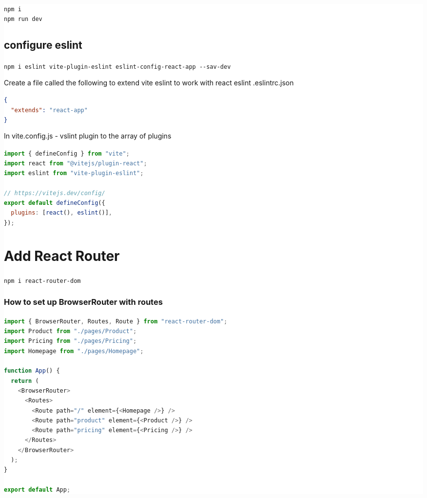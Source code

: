 ```
npm i
npm run dev
```

## configure eslint

```
npm i eslint vite-plugin-eslint eslint-config-react-app --sav-dev
```

Create a file called the following to extend vite eslint to work with react eslint
.eslintrc.json

```json
{
  "extends": "react-app"
}
```

In vite.config.js - vslint plugin to the array of plugins

```js
import { defineConfig } from "vite";
import react from "@vitejs/plugin-react";
import eslint from "vite-plugin-eslint";

// https://vitejs.dev/config/
export default defineConfig({
  plugins: [react(), eslint()],
});
```

# Add React Router

```
npm i react-router-dom
```

### How to set up BrowserRouter with routes

```js
import { BrowserRouter, Routes, Route } from "react-router-dom";
import Product from "./pages/Product";
import Pricing from "./pages/Pricing";
import Homepage from "./pages/Homepage";

function App() {
  return (
    <BrowserRouter>
      <Routes>
        <Route path="/" element={<Homepage />} />
        <Route path="product" element={<Product />} />
        <Route path="pricing" element={<Pricing />} />
      </Routes>
    </BrowserRouter>
  );
}

export default App;
```
